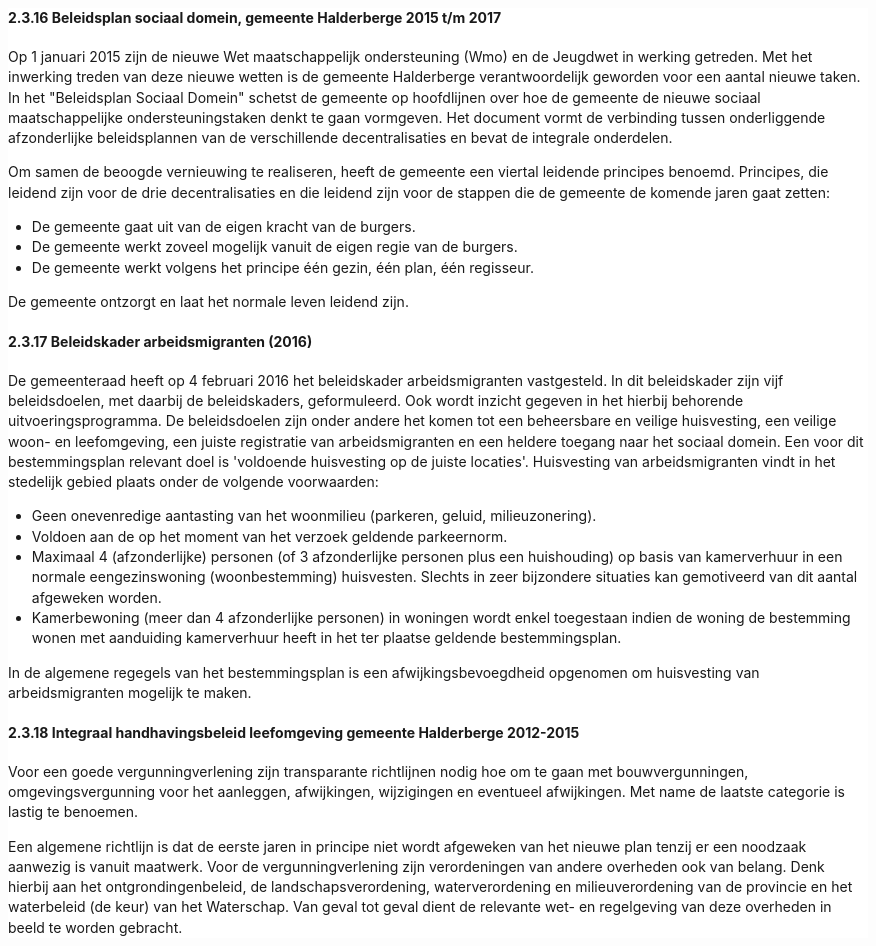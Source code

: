 #### 2.3.16 Beleidsplan sociaal domein, gemeente Halderberge 2015 t/m 2017

Op 1 januari 2015 zijn de nieuwe Wet maatschappelijk ondersteuning (Wmo) en de Jeugdwet in werking getreden. Met het inwerking treden van deze nieuwe wetten is de gemeente Halderberge verantwoordelijk geworden voor een aantal nieuwe taken. In het "Beleidsplan Sociaal Domein" schetst de gemeente op hoofdlijnen over hoe de gemeente de nieuwe sociaal maatschappelijke ondersteuningstaken denkt te gaan vormgeven. Het document vormt de verbinding tussen onderliggende afzonderlijke beleidsplannen van de verschillende decentralisaties en bevat de integrale onderdelen.

Om samen de beoogde vernieuwing te realiseren, heeft de gemeente een viertal leidende principes benoemd. Principes, die leidend zijn voor de drie decentralisaties en die leidend zijn voor de stappen die de gemeente de komende jaren gaat zetten:

- De gemeente gaat uit van de eigen kracht van de burgers.
- De gemeente werkt zoveel mogelijk vanuit de eigen regie van de burgers.
- De gemeente werkt volgens het principe één gezin, één plan, één regisseur.

De gemeente ontzorgt en laat het normale leven leidend zijn.

#### 2.3.17 Beleidskader arbeidsmigranten (2016)

De gemeenteraad heeft op 4 februari 2016 het beleidskader arbeidsmigranten vastgesteld. In dit beleidskader zijn vijf beleidsdoelen, met daarbij de beleidskaders, geformuleerd. Ook wordt inzicht gegeven in het hierbij behorende uitvoeringsprogramma. De beleidsdoelen zijn onder andere het komen tot een beheersbare en veilige huisvesting, een veilige woon- en leefomgeving, een juiste registratie van arbeidsmigranten en een heldere toegang naar het sociaal domein. Een voor dit bestemmingsplan relevant doel is 'voldoende huisvesting op de juiste locaties'. Huisvesting van arbeidsmigranten vindt in het stedelijk gebied plaats onder de volgende voorwaarden:

- Geen onevenredige aantasting van het woonmilieu (parkeren, geluid, milieuzonering).
- Voldoen aan de op het moment van het verzoek geldende parkeernorm.
- Maximaal 4 (afzonderlijke) personen (of 3 afzonderlijke personen plus een huishouding) op basis van kamerverhuur in een normale eengezinswoning (woonbestemming) huisvesten. Slechts in zeer bijzondere situaties kan gemotiveerd van dit aantal afgeweken worden.
- Kamerbewoning (meer dan 4 afzonderlijke personen) in woningen wordt enkel toegestaan indien de woning de bestemming wonen met aanduiding kamerverhuur heeft in het ter plaatse geldende bestemmingsplan.

In de algemene regegels van het bestemmingsplan is een afwijkingsbevoegdheid opgenomen om huisvesting van arbeidsmigranten mogelijk te maken.

#### 2.3.18 Integraal handhavingsbeleid leefomgeving gemeente Halderberge 2012-2015

Voor een goede vergunningverlening zijn transparante richtlijnen nodig hoe om te gaan met bouwvergunningen, omgevingsvergunning voor het aanleggen, afwijkingen, wijzigingen en eventueel afwijkingen. Met name de laatste categorie is lastig te benoemen.

Een algemene richtlijn is dat de eerste jaren in principe niet wordt afgeweken van het nieuwe plan tenzij er een noodzaak aanwezig is vanuit maatwerk. Voor de vergunningverlening zijn verordeningen van andere overheden ook van belang. Denk hierbij aan het ontgrondingenbeleid, de landschapsverordening, waterverordening en milieuverordening van de provincie en het waterbeleid (de keur) van het Waterschap. Van geval tot geval dient de relevante wet- en regelgeving van deze overheden in beeld te worden gebracht.
